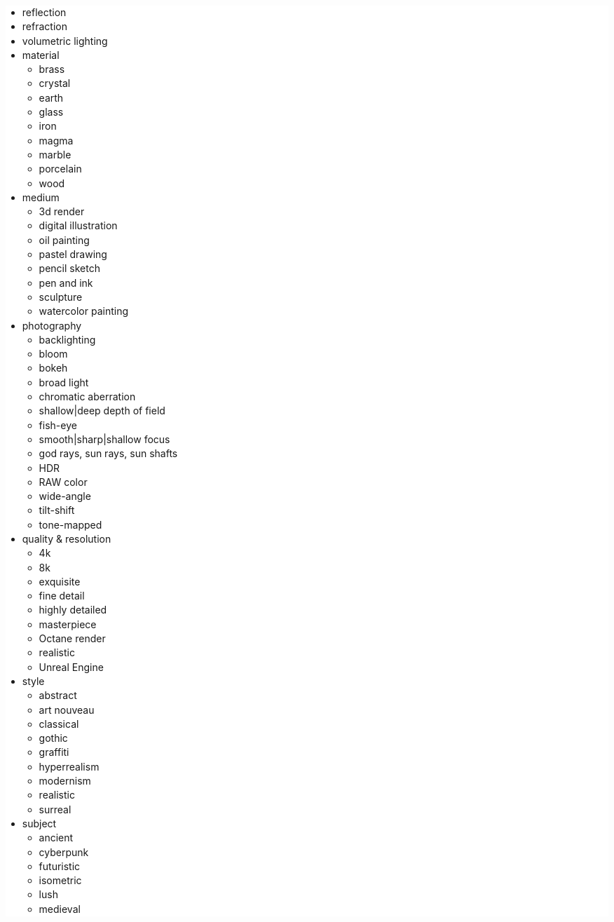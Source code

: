   - reflection
  - refraction
  - volumetric lighting
- material
  - brass
  - crystal
  - earth
  - glass
  - iron
  - magma
  - marble
  - porcelain
  - wood
- medium
  - 3d render
  - digital illustration
  - oil painting
  - pastel drawing
  - pencil sketch
  - pen and ink
  - sculpture
  - watercolor painting
- photography
  - backlighting
  - bloom
  - bokeh
  - broad light
  - chromatic aberration
  - shallow|deep depth of field
  - fish-eye
  - smooth|sharp|shallow focus
  - god rays, sun rays, sun shafts
  - HDR
  - RAW color
  - wide-angle
  - tilt-shift
  - tone-mapped
- quality & resolution
  - 4k
  - 8k
  - exquisite
  - fine detail
  - highly detailed
  - masterpiece
  - Octane render
  - realistic
  - Unreal Engine
- style
  - abstract
  - art nouveau
  - classical
  - gothic
  - graffiti
  - hyperrealism
  - modernism
  - realistic
  - surreal
- subject
  - ancient
  - cyberpunk
  - futuristic
  - isometric
  - lush
  - medieval